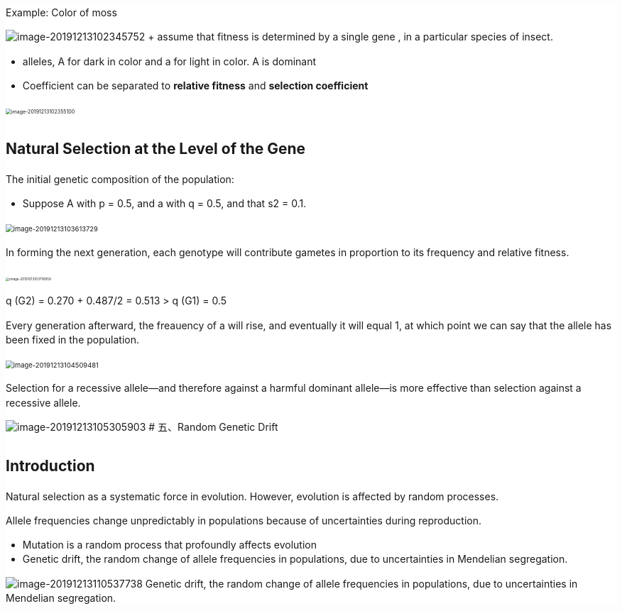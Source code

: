 Example: Color of moss

<img src="https://20190531-1259353497.cos.ap-guangzhou.myqcloud.com/image-20191213102345752.png" alt="image-20191213102345752" style="zoom:100%;" />
+ assume that fitness is determined by a single gene , in a particular species of insect.

+ alleles, A for dark in color and a for light in color. A is dominant

+ Coefficient can be separated to **relative fitness** and **selection coefficient**

<img src="https://20190531-1259353497.cos.ap-guangzhou.myqcloud.com/image-20191213102355100.png" alt="image-20191213102355100" style="zoom: 50%;" />

## Natural Selection at the Level of the Gene

The initial genetic composition of the population:

+ Suppose A with p = 0.5, and a with q = 0.5, and that s2 = 0.1.

<img src="https://20190531-1259353497.cos.ap-guangzhou.myqcloud.com/image-20191213103613729.png" alt="image-20191213103613729" style="zoom: 67%;" />

In forming the next generation, each genotype will contribute gametes in proportion to its frequency and relative fitness.

<img src="https://20190531-1259353497.cos.ap-guangzhou.myqcloud.com/image-20191213103716959.png" alt="image-20191213103716959" style="zoom: 33%;" />

q (G2) = 0.270 + 0.487/2 = 0.513 > q (G1) = 0.5

Every generation afterward, the freauency of a will rise, and eventually it will equal 1, at which point we can say that the allele has been fixed in the population.

<img src="https://20190531-1259353497.cos.ap-guangzhou.myqcloud.com/image-20191213104509481.png" alt="image-20191213104509481" style="zoom:67%;" />

Selection for a recessive allele—and therefore against a harmful dominant allele—is more effective than selection
against a recessive allele.

<img src="https://20190531-1259353497.cos.ap-guangzhou.myqcloud.com/image-20191213105305903.png" alt="image-20191213105305903" style="zoom:100%;" />
# 五、Random Genetic Drift

## Introduction

Natural selection as a systematic force in evolution. However, evolution is affected by random processes.

Allele frequencies change unpredictably in populations because of uncertainties during reproduction.

+ Mutation is a random process that profoundly affects evolution
+ Genetic drift, the random change of allele frequencies in populations, due to uncertainties in Mendelian segregation.

<img src="https://20190531-1259353497.cos.ap-guangzhou.myqcloud.com/image-20191213110537738.png" alt="image-20191213110537738" style="zoom:100%;" />
Genetic drift, the random change of allele frequencies in populations, due to uncertainties in Mendelian
segregation.
